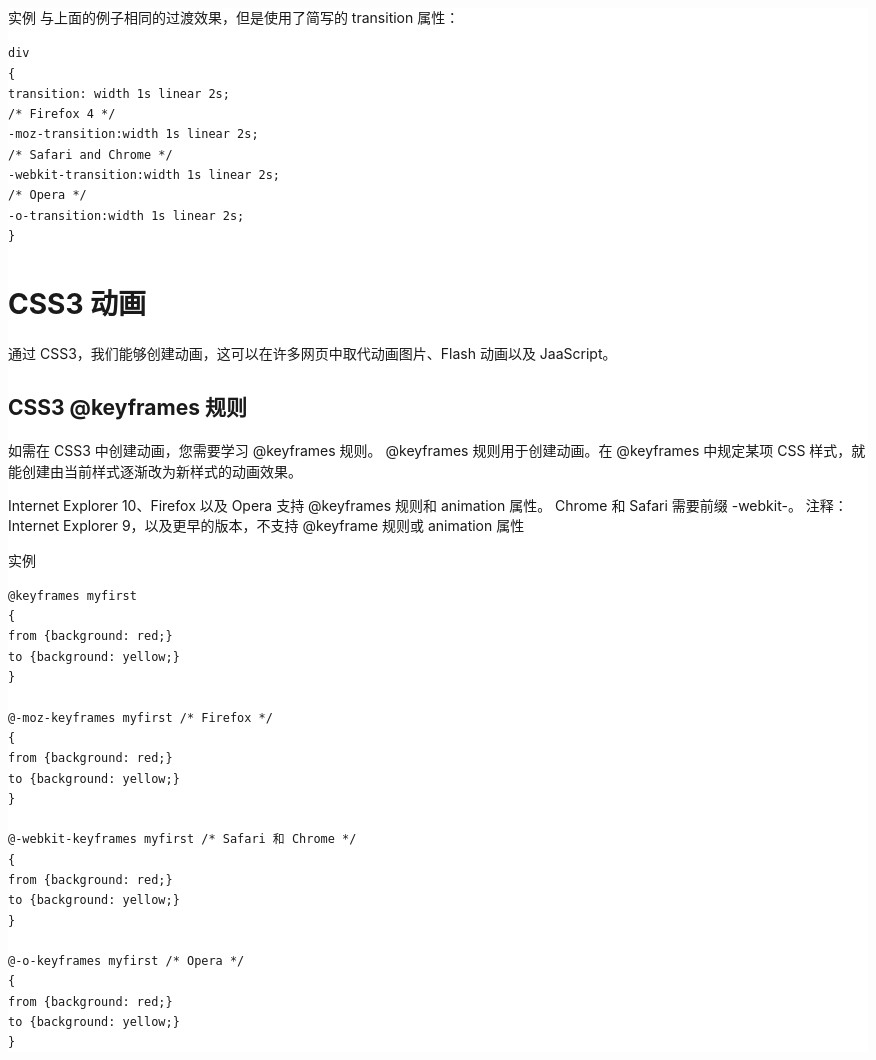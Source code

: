 实例
与上面的例子相同的过渡效果，但是使用了简写的 transition 属性：
```
div
{
transition: width 1s linear 2s;
/* Firefox 4 */
-moz-transition:width 1s linear 2s;
/* Safari and Chrome */
-webkit-transition:width 1s linear 2s;
/* Opera */
-o-transition:width 1s linear 2s;
}
```

# CSS3 动画
通过 CSS3，我们能够创建动画，这可以在许多网页中取代动画图片、Flash 动画以及 JaaScript。

## CSS3 @keyframes 规则
如需在 CSS3 中创建动画，您需要学习 @keyframes 规则。
@keyframes 规则用于创建动画。在 @keyframes 中规定某项 CSS 样式，就能创建由当前样式逐渐改为新样式的动画效果。

Internet Explorer 10、Firefox 以及 Opera 支持 @keyframes 规则和 animation 属性。
Chrome 和 Safari 需要前缀 -webkit-。
注释：Internet Explorer 9，以及更早的版本，不支持 @keyframe 规则或 animation 属性

实例
```
@keyframes myfirst
{
from {background: red;}
to {background: yellow;}
}

@-moz-keyframes myfirst /* Firefox */
{
from {background: red;}
to {background: yellow;}
}

@-webkit-keyframes myfirst /* Safari 和 Chrome */
{
from {background: red;}
to {background: yellow;}
}

@-o-keyframes myfirst /* Opera */
{
from {background: red;}
to {background: yellow;}
}
``` 
